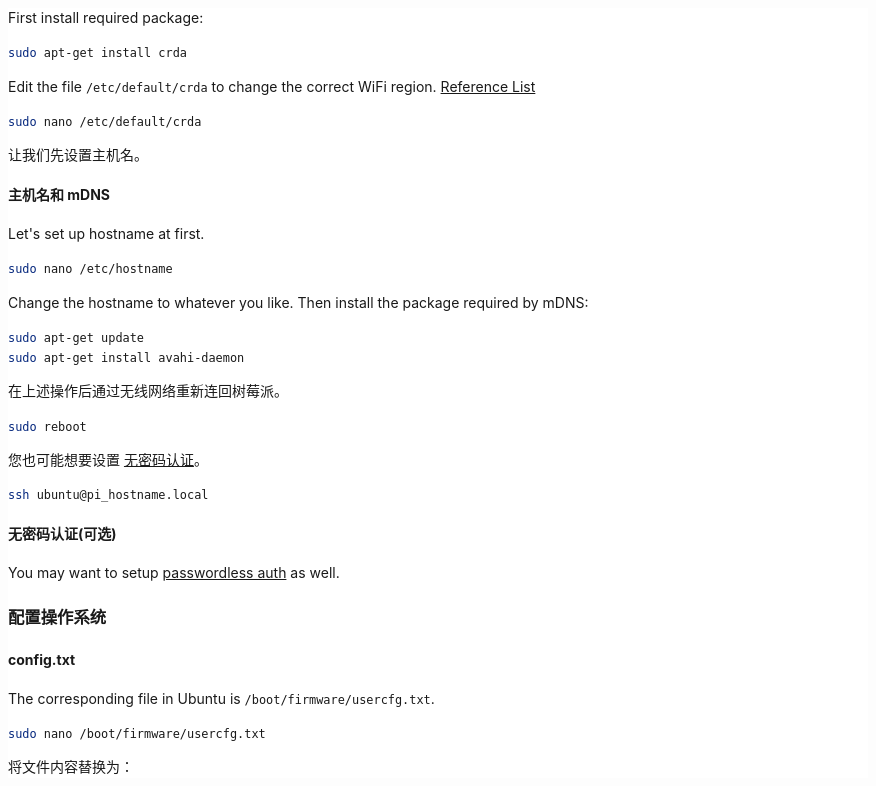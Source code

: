 First install required package:

```sh
sudo apt-get install crda
```

Edit the file `/etc/default/crda` to change the correct WiFi region. [Reference List](https://www.arubanetworks.com/techdocs/InstantWenger_Mobile/Advanced/Content/Instant%20User%20Guide%20-%20volumes/Country_Codes_List.htm)

```sh
sudo nano /etc/default/crda
```

让我们先设置主机名。

#### 主机名和 mDNS

Let's set up hostname at first.

```sh
sudo nano /etc/hostname
```

Change the hostname to whatever you like.
Then install the package required by mDNS:

```sh
sudo apt-get update
sudo apt-get install avahi-daemon
```

在上述操作后通过无线网络重新连回树莓派。

```sh
sudo reboot
```

您也可能想要设置 <a href="https://www.raspberrypi.org/documentation/remote-access/ssh/passwordless.md">无密码认证</a>。

```sh
ssh ubuntu@pi_hostname.local
```

#### 无密码认证(可选)

You may want to setup [passwordless auth](https://www.raspberrypi.org/documentation/remote-access/ssh/passwordless.md) as well.

### 配置操作系统

#### config.txt

The corresponding file in Ubuntu is `/boot/firmware/usercfg.txt`.

```sh
sudo nano /boot/firmware/usercfg.txt
```

将文件内容替换为：
